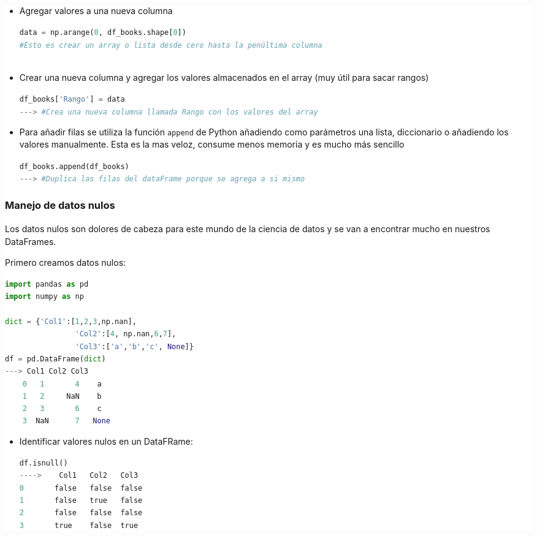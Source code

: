 - Agregar valores a una nueva columna
    
    ```python
    data = np.arange(0, df_books.shape[0]) 
    #Esto es crear un array o lista desde cero hasta la penúltima columna
    									
    ```
    
- Crear una nueva columna y agregar los valores almacenados en el array (muy útil para sacar rangos)
    
    ```python
    df_books['Rango'] = data
    ---> #Crea una nueva columna llamada Rango con los valores del array
    ```
    
- Para añadir filas se utiliza la función `append` de Python añadiendo como parámetros una lista, diccionario o añadiendo los valores manualmente. Esta es la mas veloz, consume menos memoria y es mucho más sencillo
    
    ```python
    df_books.append(df_books)
    ---> #Duplica las filas del dataFrame porque se agrega a si mismo
    ```
    

### Manejo de datos nulos

Los datos nulos son dolores de cabeza para este mundo de la ciencia de datos y se van a encontrar mucho en nuestros DataFrames.

Primero creamos datos nulos:

```python
import pandas as pd
import numpy as np

dict = {'Col1':[1,2,3,np.nan],
				'Col2':[4, np.nan,6,7],
				'Col3':['a','b','c', None]}
df = pd.DataFrame(dict)
---> Col1 Col2 Col3
	0   1       4    a
	1   2     NaN    b
	2   3       6    c
	3  NaN      7   None
```

- Identificar valores nulos en un DataFRame:
    
    ```python
    df.isnull()
    ---->    Col1   Col2   Col3
    0       false   false  false
    1       false   true   false
    2       false   false  false
    3       true    false  true
    ```
    